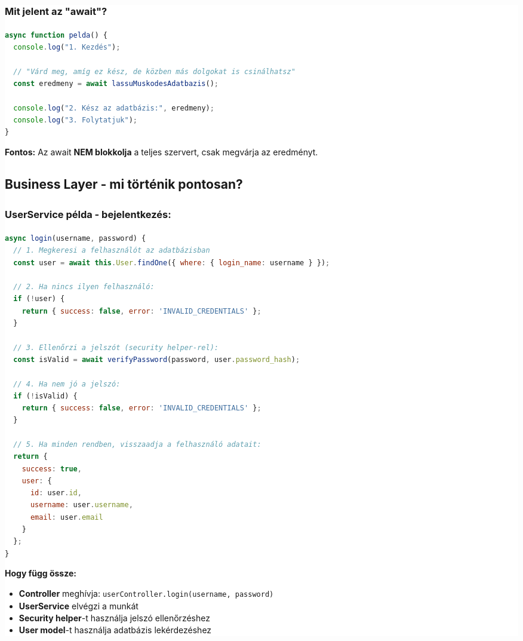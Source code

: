 ### Mit jelent az "await"?

```javascript
async function pelda() {
  console.log("1. Kezdés");
  
  // "Várd meg, amíg ez kész, de közben más dolgokat is csinálhatsz"
  const eredmeny = await lassuMuskodesAdatbazis(); 
  
  console.log("2. Kész az adatbázis:", eredmeny);
  console.log("3. Folytatjuk");
}
```

**Fontos:** Az await **NEM blokkolja** a teljes szervert, csak megvárja az eredményt.

## Business Layer - mi történik pontosan?

### UserService példa - bejelentkezés:

```javascript
async login(username, password) {
  // 1. Megkeresi a felhasználót az adatbázisban
  const user = await this.User.findOne({ where: { login_name: username } });
  
  // 2. Ha nincs ilyen felhasználó:
  if (!user) {
    return { success: false, error: 'INVALID_CREDENTIALS' };
  }
  
  // 3. Ellenőrzi a jelszót (security helper-rel):
  const isValid = await verifyPassword(password, user.password_hash);
  
  // 4. Ha nem jó a jelszó:
  if (!isValid) {
    return { success: false, error: 'INVALID_CREDENTIALS' };
  }
  
  // 5. Ha minden rendben, visszaadja a felhasználó adatait:
  return { 
    success: true, 
    user: {
      id: user.id,
      username: user.username,
      email: user.email
    }
  };
}
```

**Hogy függ össze:**
- **Controller** meghívja: `userController.login(username, password)`
- **UserService** elvégzi a munkát
- **Security helper**-t használja jelszó ellenőrzéshez
- **User model**-t használja adatbázis lekérdezéshez
